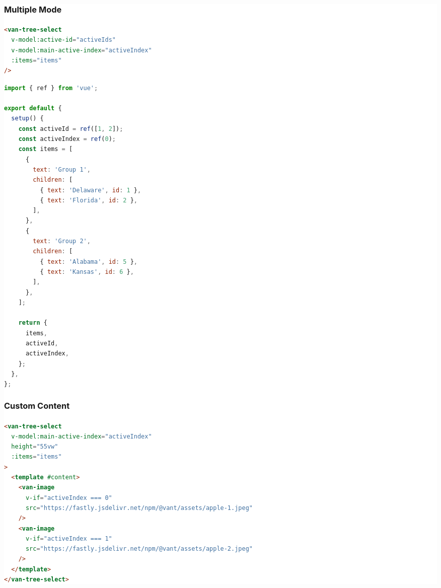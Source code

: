 ### Multiple Mode

```html
<van-tree-select
  v-model:active-id="activeIds"
  v-model:main-active-index="activeIndex"
  :items="items"
/>
```

```js
import { ref } from 'vue';

export default {
  setup() {
    const activeId = ref([1, 2]);
    const activeIndex = ref(0);
    const items = [
      {
        text: 'Group 1',
        children: [
          { text: 'Delaware', id: 1 },
          { text: 'Florida', id: 2 },
        ],
      },
      {
        text: 'Group 2',
        children: [
          { text: 'Alabama', id: 5 },
          { text: 'Kansas', id: 6 },
        ],
      },
    ];

    return {
      items,
      activeId,
      activeIndex,
    };
  },
};
```

### Custom Content

```html
<van-tree-select
  v-model:main-active-index="activeIndex"
  height="55vw"
  :items="items"
>
  <template #content>
    <van-image
      v-if="activeIndex === 0"
      src="https://fastly.jsdelivr.net/npm/@vant/assets/apple-1.jpeg"
    />
    <van-image
      v-if="activeIndex === 1"
      src="https://fastly.jsdelivr.net/npm/@vant/assets/apple-2.jpeg"
    />
  </template>
</van-tree-select>
```
